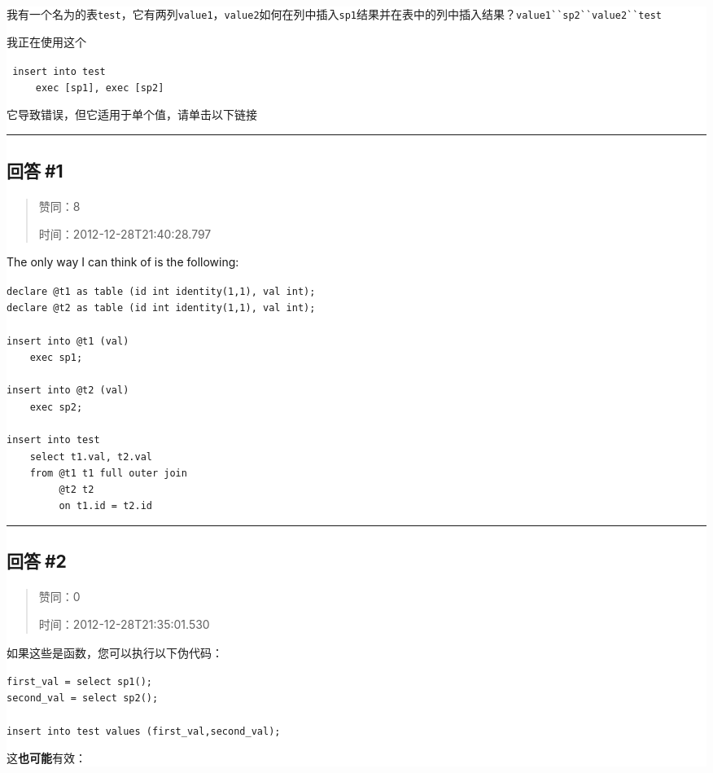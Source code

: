 我有一个名为的表`test`，它有两列`value1`，`value2`如何在列中插入`sp1`结果并在表中的列中插入结果？`value1``sp2``value2``test`

我正在使用这个

```
 insert into test 
     exec [sp1], exec [sp2] 
```

它导致错误，但它适用于单个值，请单击以下链接

* * *

## 回答 #1

> 赞同：8
> 
> 时间：2012-12-28T21:40:28.797

The only way I can think of is the following:

```
declare @t1 as table (id int identity(1,1), val int);
declare @t2 as table (id int identity(1,1), val int);

insert into @t1 (val)
    exec sp1;

insert into @t2 (val)
    exec sp2;

insert into test
    select t1.val, t2.val
    from @t1 t1 full outer join
         @t2 t2
         on t1.id = t2.id 
```

* * *

## 回答 #2

> 赞同：0
> 
> 时间：2012-12-28T21:35:01.530

如果这些是函数，您可以执行以下伪代码：

```
first_val = select sp1();  
second_val = select sp2();

insert into test values (first_val,second_val); 
```

这**也可能**有效：
